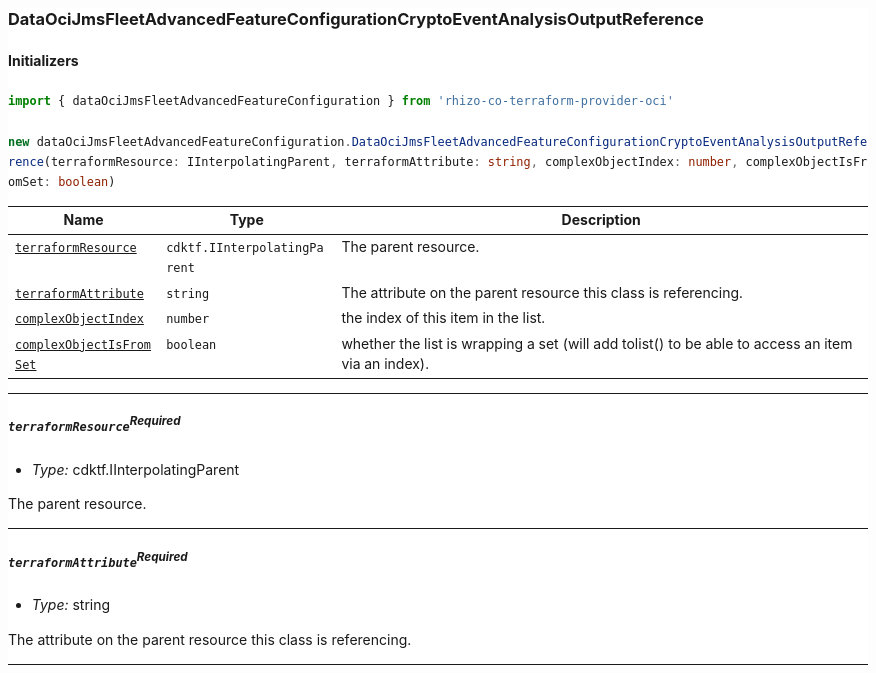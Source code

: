 ### DataOciJmsFleetAdvancedFeatureConfigurationCryptoEventAnalysisOutputReference <a name="DataOciJmsFleetAdvancedFeatureConfigurationCryptoEventAnalysisOutputReference" id="rhizo-co-terraform-provider-oci.dataOciJmsFleetAdvancedFeatureConfiguration.DataOciJmsFleetAdvancedFeatureConfigurationCryptoEventAnalysisOutputReference"></a>

#### Initializers <a name="Initializers" id="rhizo-co-terraform-provider-oci.dataOciJmsFleetAdvancedFeatureConfiguration.DataOciJmsFleetAdvancedFeatureConfigurationCryptoEventAnalysisOutputReference.Initializer"></a>

```typescript
import { dataOciJmsFleetAdvancedFeatureConfiguration } from 'rhizo-co-terraform-provider-oci'

new dataOciJmsFleetAdvancedFeatureConfiguration.DataOciJmsFleetAdvancedFeatureConfigurationCryptoEventAnalysisOutputReference(terraformResource: IInterpolatingParent, terraformAttribute: string, complexObjectIndex: number, complexObjectIsFromSet: boolean)
```

| **Name** | **Type** | **Description** |
| --- | --- | --- |
| <code><a href="#rhizo-co-terraform-provider-oci.dataOciJmsFleetAdvancedFeatureConfiguration.DataOciJmsFleetAdvancedFeatureConfigurationCryptoEventAnalysisOutputReference.Initializer.parameter.terraformResource">terraformResource</a></code> | <code>cdktf.IInterpolatingParent</code> | The parent resource. |
| <code><a href="#rhizo-co-terraform-provider-oci.dataOciJmsFleetAdvancedFeatureConfiguration.DataOciJmsFleetAdvancedFeatureConfigurationCryptoEventAnalysisOutputReference.Initializer.parameter.terraformAttribute">terraformAttribute</a></code> | <code>string</code> | The attribute on the parent resource this class is referencing. |
| <code><a href="#rhizo-co-terraform-provider-oci.dataOciJmsFleetAdvancedFeatureConfiguration.DataOciJmsFleetAdvancedFeatureConfigurationCryptoEventAnalysisOutputReference.Initializer.parameter.complexObjectIndex">complexObjectIndex</a></code> | <code>number</code> | the index of this item in the list. |
| <code><a href="#rhizo-co-terraform-provider-oci.dataOciJmsFleetAdvancedFeatureConfiguration.DataOciJmsFleetAdvancedFeatureConfigurationCryptoEventAnalysisOutputReference.Initializer.parameter.complexObjectIsFromSet">complexObjectIsFromSet</a></code> | <code>boolean</code> | whether the list is wrapping a set (will add tolist() to be able to access an item via an index). |

---

##### `terraformResource`<sup>Required</sup> <a name="terraformResource" id="rhizo-co-terraform-provider-oci.dataOciJmsFleetAdvancedFeatureConfiguration.DataOciJmsFleetAdvancedFeatureConfigurationCryptoEventAnalysisOutputReference.Initializer.parameter.terraformResource"></a>

- *Type:* cdktf.IInterpolatingParent

The parent resource.

---

##### `terraformAttribute`<sup>Required</sup> <a name="terraformAttribute" id="rhizo-co-terraform-provider-oci.dataOciJmsFleetAdvancedFeatureConfiguration.DataOciJmsFleetAdvancedFeatureConfigurationCryptoEventAnalysisOutputReference.Initializer.parameter.terraformAttribute"></a>

- *Type:* string

The attribute on the parent resource this class is referencing.

---

